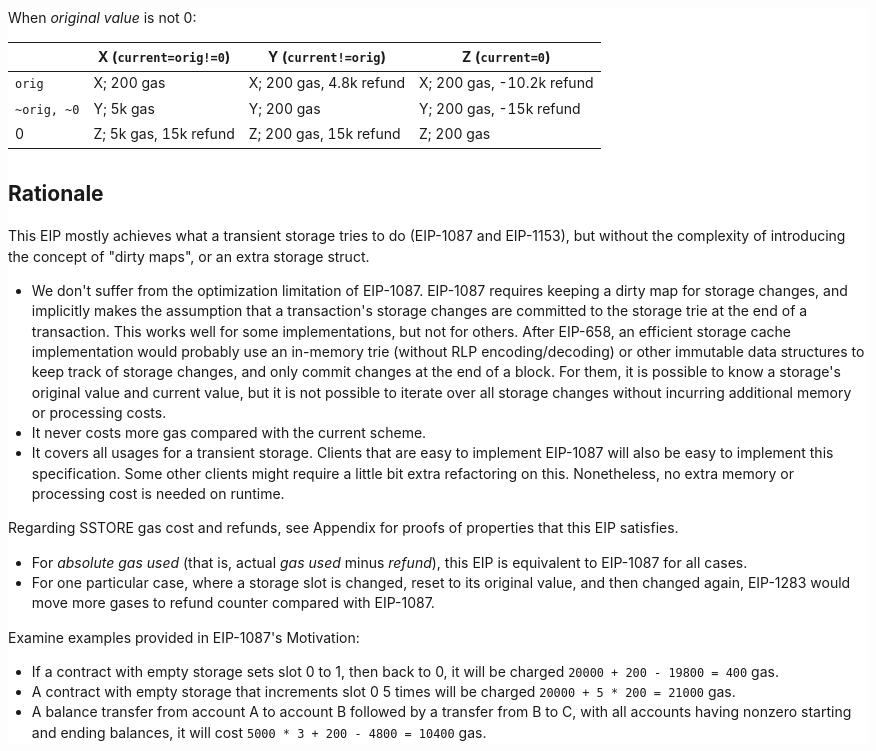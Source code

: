 When _original value_ is not 0:

|             | X (`current=orig!=0`) | Y (`current!=orig`)     | Z (`current=0`)           |
| ----------- | --------------------- | ----------------------- | ------------------------- |
| `orig`      | X; 200 gas            | X; 200 gas, 4.8k refund | X; 200 gas, -10.2k refund |
| `~orig, ~0` | Y; 5k gas             | Y; 200 gas              | Y; 200 gas, -15k refund   |
| 0           | Z; 5k gas, 15k refund | Z; 200 gas, 15k refund  | Z; 200 gas                |

## Rationale

This EIP mostly achieves what a transient storage tries to do
(EIP-1087 and EIP-1153), but without the complexity of introducing the
concept of "dirty maps", or an extra storage struct.

- We don't suffer from the optimization limitation of
  EIP-1087. EIP-1087 requires keeping a dirty map for storage changes,
  and implicitly makes the assumption that a transaction's storage
  changes are committed to the storage trie at the end of a
  transaction. This works well for some implementations, but not for
  others. After EIP-658, an efficient storage cache implementation
  would probably use an in-memory trie (without RLP encoding/decoding)
  or other immutable data structures to keep track of storage changes,
  and only commit changes at the end of a block. For them, it is
  possible to know a storage's original value and current value, but
  it is not possible to iterate over all storage changes without
  incurring additional memory or processing costs.
- It never costs more gas compared with the current scheme.
- It covers all usages for a transient storage. Clients that are easy
  to implement EIP-1087 will also be easy to implement this
  specification. Some other clients might require a little bit extra
  refactoring on this. Nonetheless, no extra memory or processing cost
  is needed on runtime.

Regarding SSTORE gas cost and refunds, see Appendix for proofs of
properties that this EIP satisfies.

- For _absolute gas used_ (that is, actual _gas used_ minus _refund_),
  this EIP is equivalent to EIP-1087 for all cases.
- For one particular case, where a storage slot is changed, reset to
  its original value, and then changed again, EIP-1283 would move more
  gases to refund counter compared with EIP-1087.

Examine examples provided in EIP-1087's Motivation:

- If a contract with empty storage sets slot 0 to 1, then back to 0,
  it will be charged `20000 + 200 - 19800 = 400` gas.
- A contract with empty storage that increments slot 0 5 times will be
  charged `20000 + 5 * 200 = 21000` gas.
- A balance transfer from account A to account B followed by a
  transfer from B to C, with all accounts having nonzero starting and
  ending balances, it will cost `5000 * 3 + 200 - 4800 = 10400` gas.
